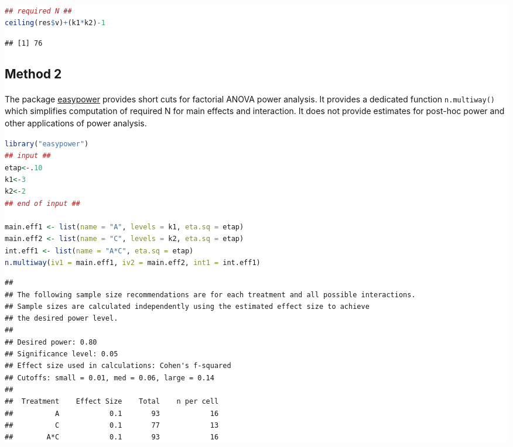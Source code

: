 ``` r
## required N ##
ceiling(res$v)+(k1*k2)-1
```

    ## [1] 76

Method 2
--------

The package [easypower](https://cran.r-project.org/web/packages/easypower/index.html) provides short cuts for factorial ANOVA power analysis. It provides a dedicated function `n.multiway()` which simplifies computation of required N for main effects and interaction. It does not provide estimates for post-hoc power and other applications of power analysis.

``` r
library("easypower")
## input ##
etap<-.10
k1<-3
k2<-2
## end of input ##

main.eff1 <- list(name = "A", levels = k1, eta.sq = etap)
main.eff2 <- list(name = "C", levels = k2, eta.sq = etap)
int.eff1 <- list(name = "A*C", eta.sq = etap)
n.multiway(iv1 = main.eff1, iv2 = main.eff2, int1 = int.eff1)
```

    ## 
    ## The following sample size recommendations are for each treatment and all possible interactions.
    ## Sample sizes are calculated independently using the estimated effect size to achieve 
    ## the desired power level.
    ## 
    ## Desired power: 0.80
    ## Significance level: 0.05
    ## Effect size used in calculations: Cohen's f-squared
    ## Cutoffs: small = 0.01, med = 0.06, large = 0.14
    ## 
    ##  Treatment    Effect Size    Total    n per cell
    ##          A            0.1       93            16
    ##          C            0.1       77            13
    ##        A*C            0.1       93            16
